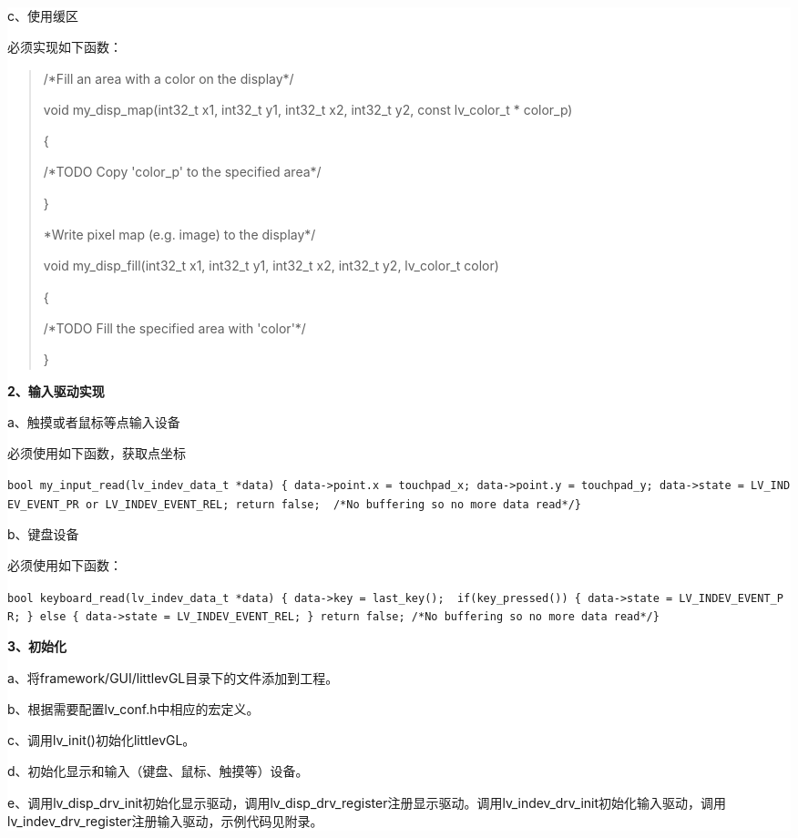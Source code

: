 c、使用缓区

必须实现如下函数：

> /\*Fill an area with a color on the display\*/
> 
> void my\_disp\_map(int32\_t x1, int32\_t y1, int32\_t x2, int32\_t y2, const lv\_color\_t \* color\_p)
> 
> \{
> 
> /\*TODO Copy 'color\_p' to the specified area\*/
> 
> \}
> 
> \*Write pixel map (e.g. image) to the display\*/
> 
> void my\_disp\_fill(int32\_t x1, int32\_t y1, int32\_t x2, int32\_t y2, lv\_color\_t color)
> 
> \{
> 
> /\*TODO Fill the specified area with 'color'\*/
> 
> \}

**2、输入驱动实现**

a、触摸或者鼠标等点输入设备

必须使用如下函数，获取点坐标

``````````
bool my_input_read(lv_indev_data_t *data) { data->point.x = touchpad_x; data->point.y = touchpad_y; data->state = LV_INDEV_EVENT_PR or LV_INDEV_EVENT_REL; return false;  /*No buffering so no more data read*/}
``````````

b、键盘设备

必须使用如下函数：

``````````
bool keyboard_read(lv_indev_data_t *data) { data->key = last_key();  if(key_pressed()) { data->state = LV_INDEV_EVENT_PR; } else { data->state = LV_INDEV_EVENT_REL; } return false; /*No buffering so no more data read*/}
``````````

**3、初始化**

a、将framework/GUI/littlevGL目录下的文件添加到工程。

b、根据需要配置lv\_conf.h中相应的宏定义。

c、调用lv\_init()初始化littlevGL。

d、初始化显示和输入（键盘、鼠标、触摸等）设备。

e、调用lv\_disp\_drv\_init初始化显示驱动，调用lv\_disp\_drv\_register注册显示驱动。调用lv\_indev\_drv\_init初始化输入驱动，调用lv\_indev\_drv\_register注册输入驱动，示例代码见附录。
